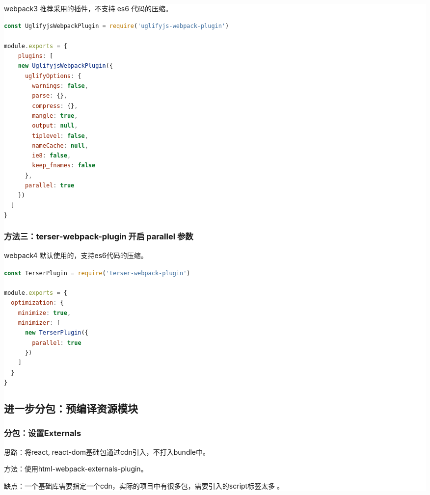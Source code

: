 webpack3 推荐采用的插件，不支持 es6 代码的压缩。

```js
const UglifyjsWebpackPlugin = require('uglifyjs-webpack-plugin')

module.exports = {
	plugins: [
    new UglifyjsWebpackPlugin({
      uglifyOptions: {
        warnings: false,
        parse: {},
        compress: {},
        mangle: true,
        output: null,
        tiplevel: false,
        nameCache: null,
        ie8: false,
        keep_fnames: false
      },
      parallel: true
    })
  ]
}
```

### 方法三：terser-webpack-plugin 开启 parallel 参数

webpack4 默认使用的，支持es6代码的压缩。

```js
const TerserPlugin = require('terser-webpack-plugin')

module.exports = {
  optimization: {
    minimize: true,
    minimizer: [
      new TerserPlugin({
        parallel: true
      })
    ]
  }
}
```



## 进一步分包：预编译资源模块

### 分包：设置Externals
思路：将react, react-dom基础包通过cdn引入，不打入bundle中。

方法：使用html-webpack-externals-plugin。

缺点：一个基础库需要指定一个cdn，实际的项目中有很多包，需要引入的script标签太多 。
